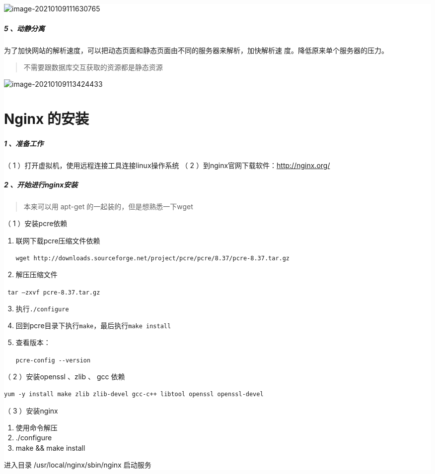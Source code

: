 ![image-20210109111630765](C:\Users\10615\AppData\Roaming\Typora\typora-user-images\image-20210109111630765.png)

##### 5 、动静分离

为了加快网站的解析速度，可以把动态页面和静态页面由不同的服务器来解析，加快解析速
度。降低原来单个服务器的压力。

> 不需要跟数据库交互获取的资源都是静态资源

![image-20210109113424433](C:\Users\10615\AppData\Roaming\Typora\typora-user-images\image-20210109113424433.png)

# Nginx 的安装

##### 1 、准备工作

（ 1 ）打开虚拟机，使用远程连接工具连接linux操作系统
（ 2 ）到nginx官网下载软件：http://nginx.org/

##### 2 、开始进行nginx安装

> 本来可以用 apt-get 的一起装的，但是想熟悉一下wget

（ 1 ）安装pcre依赖

1. 联网下载pcre压缩文件依赖

   ```
   wget http://downloads.sourceforge.net/project/pcre/pcre/8.37/pcre-8.37.tar.gz
   ```

2.  解压压缩文件

   ```
    tar –zxvf pcre-8.37.tar.gz
   ```

3. 执行`./configure`

4. 回到pcre目录下执行`make`，最后执行`make install`

5. 查看版本：

   ```
   pcre-config --version
   ```

（ 2 ）安装openssl 、zlib 、 gcc 依赖

```
yum -y install make zlib zlib-devel gcc-c++ libtool openssl openssl-devel
```

（ 3 ）安装nginx

1. 使用命令解压
2. ./configure
3. make && make install

进入目录 /usr/local/nginx/sbin/nginx 启动服务
